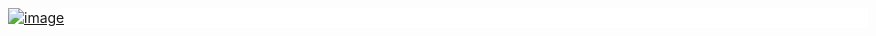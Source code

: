 <p><a href="http://images.cnblogs.com/cnblogs_com/chenxizhang/201106/201106211902217510.png"><img title="image" border="0" alt="image" src="http://images.cnblogs.com/cnblogs_com/chenxizhang/201106/201106211902216430.png" width="865" height="188"></a></p>